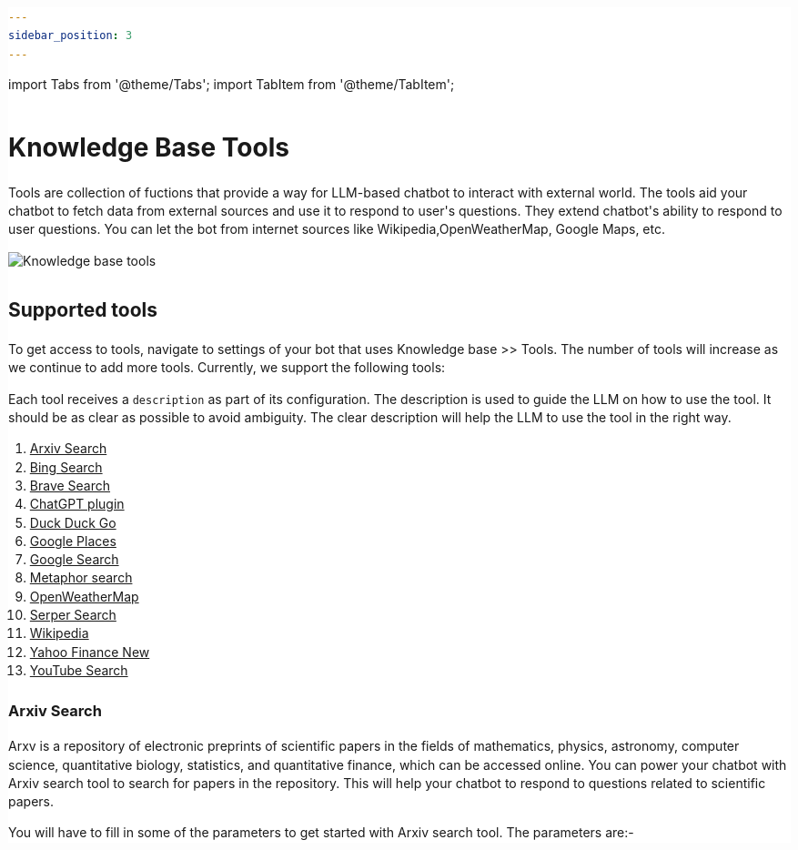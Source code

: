 ```yaml
---
sidebar_position: 3
---
```


import Tabs from '@theme/Tabs';
import TabItem from '@theme/TabItem';

# Knowledge Base Tools

Tools are collection of fuctions that provide a way for LLM-based chatbot to interact with external world. The tools aid your chatbot to fetch data from external sources and use it to respond to user's questions. They extend chatbot's ability to respond to user questions. You can let the bot from internet sources like Wikipedia,OpenWeatherMap, Google Maps, etc.

![Knowledge base tools](/img/knowledge-base-tools.png)



## Supported tools

To get access to tools, navigate to settings of your bot that uses Knowledge base >> Tools.  The number of tools will increase as we continue to add more tools. Currently, we support the following tools:

Each tool receives a `description` as part of its configuration. The description is used to guide the LLM on how to use the tool. It should be as clear as possible to avoid ambiguity. The clear description will help the LLM to use the tool in the right way.

1. [Arxiv Search](#arxiv-search)
1. [Bing Search](#bing-search)
1. [Brave Search](#brave-search)
1. [ChatGPT plugin](#chatgpt-plugin)
1. [Duck Duck Go](#duck-duck-go)
1. [Google Places](#google-places)
1. [Google Search](#google-search)
1. [Metaphor search](#metaphor-search)
1. [OpenWeatherMap](#openweathermap)
1. [Serper Search](#serper-search)
1. [Wikipedia](#wikipedia)
1. [Yahoo Finance New](#yahoo-finance-news)
1. [YouTube Search](#youtube-search)

### Arxiv Search

Arxv is a repository of electronic preprints of scientific papers in the fields of mathematics, physics, astronomy, computer science, quantitative biology, statistics, and quantitative finance, which can be accessed online. You can power your chatbot with Arxiv search tool to search for papers in the repository. This will help your chatbot to respond to questions related to scientific papers.

You will have to fill in some of the parameters to get started with Arxiv search tool. The parameters are:-
